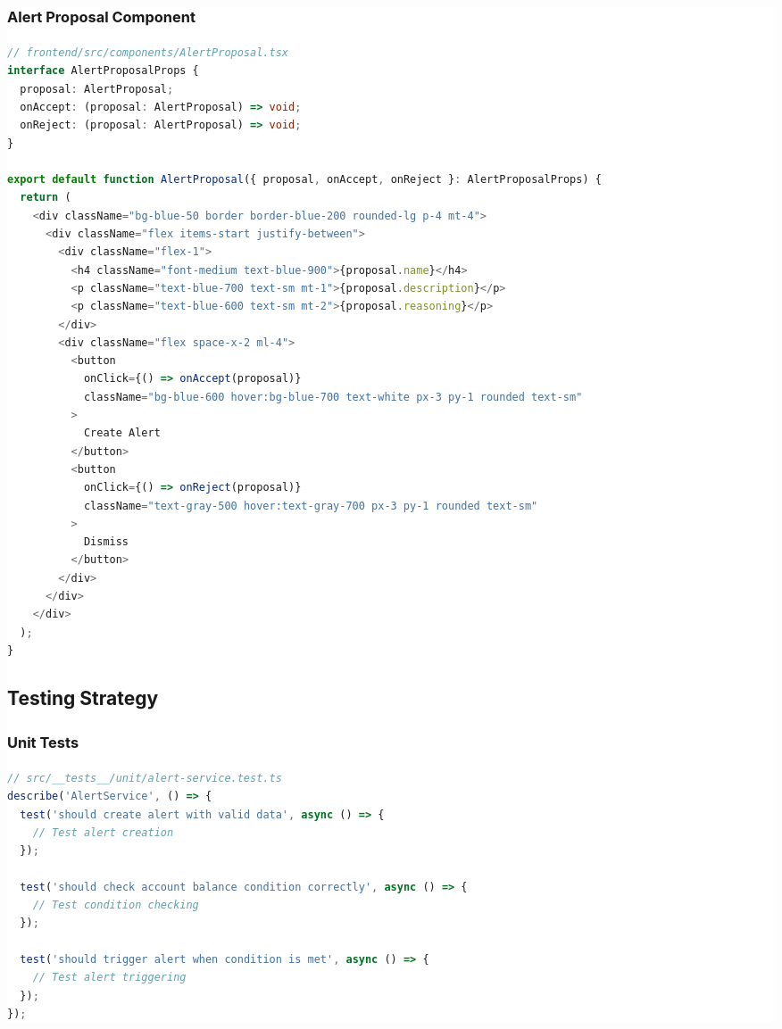 ### **Alert Proposal Component**
```typescript
// frontend/src/components/AlertProposal.tsx
interface AlertProposalProps {
  proposal: AlertProposal;
  onAccept: (proposal: AlertProposal) => void;
  onReject: (proposal: AlertProposal) => void;
}

export default function AlertProposal({ proposal, onAccept, onReject }: AlertProposalProps) {
  return (
    <div className="bg-blue-50 border border-blue-200 rounded-lg p-4 mt-4">
      <div className="flex items-start justify-between">
        <div className="flex-1">
          <h4 className="font-medium text-blue-900">{proposal.name}</h4>
          <p className="text-blue-700 text-sm mt-1">{proposal.description}</p>
          <p className="text-blue-600 text-sm mt-2">{proposal.reasoning}</p>
        </div>
        <div className="flex space-x-2 ml-4">
          <button
            onClick={() => onAccept(proposal)}
            className="bg-blue-600 hover:bg-blue-700 text-white px-3 py-1 rounded text-sm"
          >
            Create Alert
          </button>
          <button
            onClick={() => onReject(proposal)}
            className="text-gray-500 hover:text-gray-700 px-3 py-1 rounded text-sm"
          >
            Dismiss
          </button>
        </div>
      </div>
    </div>
  );
}
```

## **Testing Strategy**

### **Unit Tests**
```typescript
// src/__tests__/unit/alert-service.test.ts
describe('AlertService', () => {
  test('should create alert with valid data', async () => {
    // Test alert creation
  });
  
  test('should check account balance condition correctly', async () => {
    // Test condition checking
  });
  
  test('should trigger alert when condition is met', async () => {
    // Test alert triggering
  });
});
```
